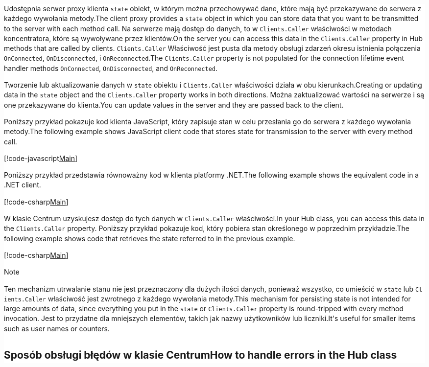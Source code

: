 <span data-ttu-id="551dc-369">Udostępnia serwer proxy klienta `state` obiekt, w którym można przechowywać dane, które mają być przekazywane do serwera z każdego wywołania metody.</span><span class="sxs-lookup"><span data-stu-id="551dc-369">The client proxy provides a `state` object in which you can store data that you want to be transmitted to the server with each method call.</span></span> <span data-ttu-id="551dc-370">Na serwerze mają dostęp do danych, to w `Clients.Caller` właściwości w metodach koncentratora, które są wywoływane przez klientów.</span><span class="sxs-lookup"><span data-stu-id="551dc-370">On the server you can access this data in the `Clients.Caller` property in Hub methods that are called by clients.</span></span> <span data-ttu-id="551dc-371">`Clients.Caller` Właściwość jest pusta dla metody obsługi zdarzeń okresu istnienia połączenia `OnConnected`, `OnDisconnected`, i `OnReconnected`.</span><span class="sxs-lookup"><span data-stu-id="551dc-371">The `Clients.Caller` property is not populated for the connection lifetime event handler methods `OnConnected`, `OnDisconnected`, and `OnReconnected`.</span></span>

<span data-ttu-id="551dc-372">Tworzenie lub aktualizowanie danych w `state` obiektu i `Clients.Caller` właściwości działa w obu kierunkach.</span><span class="sxs-lookup"><span data-stu-id="551dc-372">Creating or updating data in the `state` object and the `Clients.Caller` property works in both directions.</span></span> <span data-ttu-id="551dc-373">Można zaktualizować wartości na serwerze i są one przekazywane do klienta.</span><span class="sxs-lookup"><span data-stu-id="551dc-373">You can update values in the server and they are passed back to the client.</span></span>

<span data-ttu-id="551dc-374">Poniższy przykład pokazuje kod klienta JavaScript, który zapisuje stan w celu przesłania go do serwera z każdego wywołania metody.</span><span class="sxs-lookup"><span data-stu-id="551dc-374">The following example shows JavaScript client code that stores state for transmission to the server with every method call.</span></span>

[!code-javascript[Main](signalr-1x-hubs-api-guide-server/samples/sample52.js?highlight=1-2)]

<span data-ttu-id="551dc-375">Poniższy przykład przedstawia równoważny kod w klienta platformy .NET.</span><span class="sxs-lookup"><span data-stu-id="551dc-375">The following example shows the equivalent code in a .NET client.</span></span>

[!code-csharp[Main](signalr-1x-hubs-api-guide-server/samples/sample53.cs?highlight=1-2)]

<span data-ttu-id="551dc-376">W klasie Centrum uzyskujesz dostęp do tych danych w `Clients.Caller` właściwości.</span><span class="sxs-lookup"><span data-stu-id="551dc-376">In your Hub class, you can access this data in the `Clients.Caller` property.</span></span> <span data-ttu-id="551dc-377">Poniższy przykład pokazuje kod, który pobiera stan określonego w poprzednim przykładzie.</span><span class="sxs-lookup"><span data-stu-id="551dc-377">The following example shows code that retrieves the state referred to in the previous example.</span></span>

[!code-csharp[Main](signalr-1x-hubs-api-guide-server/samples/sample54.cs?highlight=3-4)]

> [!NOTE]
> <span data-ttu-id="551dc-378">Ten mechanizm utrwalanie stanu nie jest przeznaczony dla dużych ilości danych, ponieważ wszystko, co umieścić w `state` lub `Clients.Caller` właściwość jest zwrotnego z każdego wywołania metody.</span><span class="sxs-lookup"><span data-stu-id="551dc-378">This mechanism for persisting state is not intended for large amounts of data, since everything you put in the `state` or `Clients.Caller` property is round-tripped with every method invocation.</span></span> <span data-ttu-id="551dc-379">Jest to przydatne dla mniejszych elementów, takich jak nazwy użytkowników lub liczniki.</span><span class="sxs-lookup"><span data-stu-id="551dc-379">It's useful for smaller items such as user names or counters.</span></span>


<a id="handleErrors"></a>

## <a name="how-to-handle-errors-in-the-hub-class"></a><span data-ttu-id="551dc-380">Sposób obsługi błędów w klasie Centrum</span><span class="sxs-lookup"><span data-stu-id="551dc-380">How to handle errors in the Hub class</span></span>

